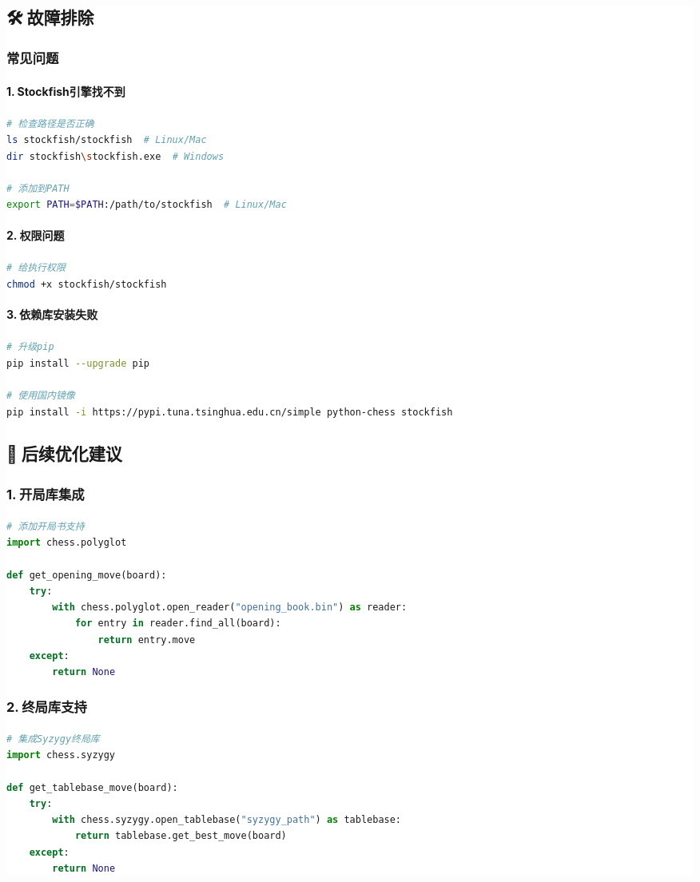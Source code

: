 ## 🛠️ 故障排除

### 常见问题

#### 1. Stockfish引擎找不到
```bash
# 检查路径是否正确
ls stockfish/stockfish  # Linux/Mac
dir stockfish\stockfish.exe  # Windows

# 添加到PATH
export PATH=$PATH:/path/to/stockfish  # Linux/Mac
```

#### 2. 权限问题
```bash
# 给执行权限
chmod +x stockfish/stockfish
```

#### 3. 依赖库安装失败
```bash
# 升级pip
pip install --upgrade pip

# 使用国内镜像
pip install -i https://pypi.tuna.tsinghua.edu.cn/simple python-chess stockfish
```

## 🎯 后续优化建议

### 1. 开局库集成
```python
# 添加开局书支持
import chess.polyglot

def get_opening_move(board):
    try:
        with chess.polyglot.open_reader("opening_book.bin") as reader:
            for entry in reader.find_all(board):
                return entry.move
    except:
        return None
```

### 2. 终局库支持
```python
# 集成Syzygy终局库
import chess.syzygy

def get_tablebase_move(board):
    try:
        with chess.syzygy.open_tablebase("syzygy_path") as tablebase:
            return tablebase.get_best_move(board)
    except:
        return None
```
